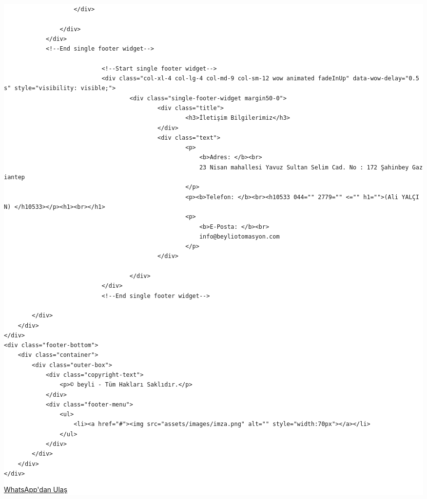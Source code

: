                         </div>

                    </div>
                </div>
                <!--End single footer widget-->

								<!--Start single footer widget-->
								<div class="col-xl-4 col-lg-4 col-md-9 col-sm-12 wow animated fadeInUp" data-wow-delay="0.5s" style="visibility: visible;">
										<div class="single-footer-widget margin50-0">
												<div class="title">
														<h3>İletişim Bilgilerimiz</h3>
												</div>
												<div class="text">
														<p>
															<b>Adres: </b><br>
															23 Nisan mahallesi Yavuz Sultan Selim Cad. No : 172 Şahinbey Gaziantep 
														</p>
														<p><b>Telefon: </b><br><h10533 044="" 2779="" <="" h1="">(Ali YALÇIN) </h10533></p><h1><br></h1>
														<p>
															<b>E-Posta: </b><br>
															info@beyliotomasyon.com
														</p>
												</div>

										</div>
								</div>
								<!--End single footer widget-->

            </div>
        </div>
    </div>
    <div class="footer-bottom">
        <div class="container">
            <div class="outer-box">
                <div class="copyright-text">
                    <p>© beyli - Tüm Hakları Saklıdır.</p>
                </div>
                <div class="footer-menu">
                    <ul>
                        <li><a href="#"><img src="assets/images/imza.png" alt="" style="width:70px"></a></li>
                    </ul>
                </div>
            </div>
        </div>
    </div>
</footer>


</div>


<div class="CallFixed">
<a href="https://api.whatsapp.com/send?phone=+90 533 044 2779&amp;text=Merhabalar" target="_blank"><span>WhatsApp'dan Ulaş <i class="fa fa-whatsapp"></i></span></a>
</div>
